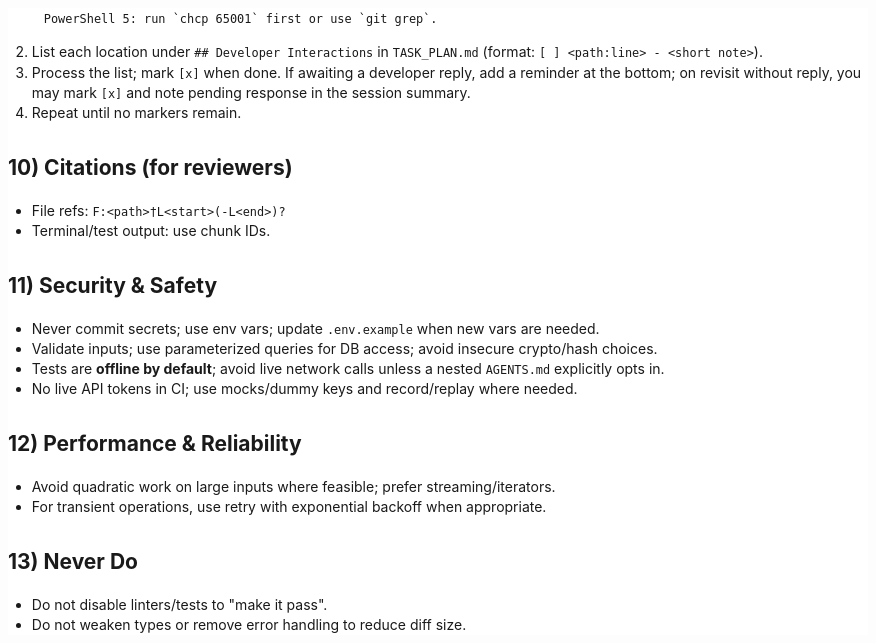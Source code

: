          PowerShell 5: run `chcp 65001` first or use `git grep`.
  2) List each location under `## Developer Interactions` in `TASK_PLAN.md` (format: `[ ] <path:line> - <short note>`).
  3) Process the list; mark `[x]` when done. If awaiting a developer reply, add a reminder at the bottom; on revisit without reply, you may mark `[x]` and note pending response in the session summary.
  4) Repeat until no markers remain.


## 10) Citations (for reviewers)

* File refs: `F:<path>†L<start>(-L<end>)?`
* Terminal/test output: use chunk IDs.

## 11) Security & Safety

- Never commit secrets; use env vars; update `.env.example` when new vars are needed.
- Validate inputs; use parameterized queries for DB access; avoid insecure crypto/hash choices.
- Tests are **offline by default**; avoid live network calls unless a nested `AGENTS.md` explicitly opts in.
- No live API tokens in CI; use mocks/dummy keys and record/replay where needed.

## 12) Performance & Reliability

- Avoid quadratic work on large inputs where feasible; prefer streaming/iterators.
- For transient operations, use retry with exponential backoff when appropriate.

## 13) Never Do

- Do not disable linters/tests to "make it pass".
- Do not weaken types or remove error handling to reduce diff size.
